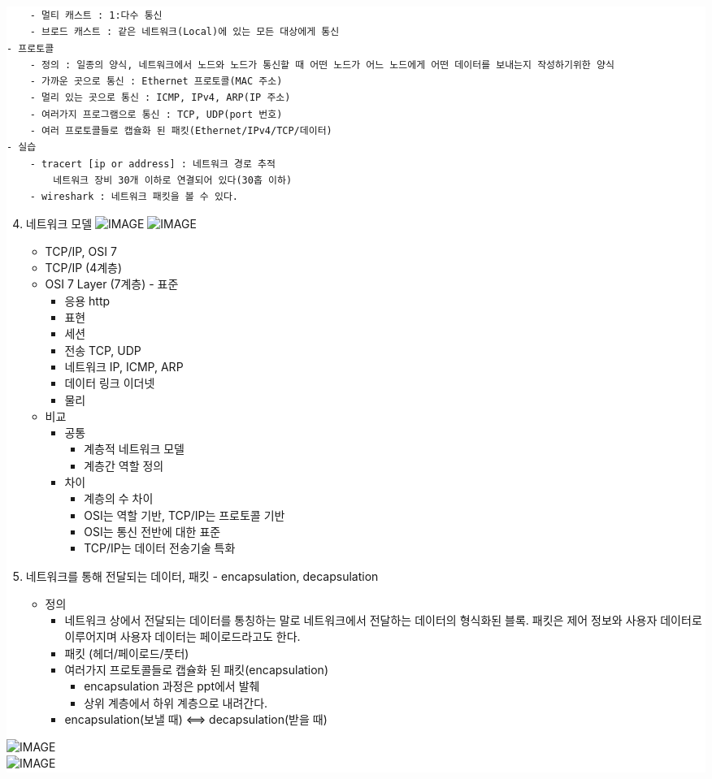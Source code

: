 		- 멀티 캐스트 : 1:다수 통신
		- 브로드 캐스트 : 같은 네트워크(Local)에 있는 모든 대상에게 통신
	- 프로토콜
		- 정의 : 일종의 양식, 네트워크에서 노드와 노드가 통신할 때 어떤 노드가 어느 노드에게 어떤 데이터를 보내는지 작성하기위한 양식
		- 가까운 곳으로 통신 : Ethernet 프로토콜(MAC 주소)
		- 멀리 있는 곳으로 통신 : ICMP, IPv4, ARP(IP 주소)
		- 여러가지 프로그램으로 통신 : TCP, UDP(port 번호)
		- 여러 프로토콜들로 캡슐화 된 패킷(Ethernet/IPv4/TCP/데이터)
	- 실습
		- tracert [ip or address] : 네트워크 경로 추적  
			네트워크 장비 30개 이하로 연결되어 있다(30홉 이하)
		- wireshark : 네트워크 패킷을 볼 수 있다.



4. 네트워크 모델
![IMAGE](/images/net_2/osi7.PNG)
![IMAGE](/images/net_2/osi.png)
  
	- TCP/IP, OSI 7
	- TCP/IP (4계층)
	- OSI 7 Layer (7계층) - 표준
		- 응용			http
		- 표현
		- 세션
		- 전송			TCP, UDP
		- 네트워크		IP, ICMP, ARP
		- 데이터 링크	이더넷
		- 물리
	- 비교
		- 공통
			* 계층적 네트워크 모델
			* 계층간 역할 정의
		- 차이
			* 계층의 수 차이
			* OSI는 역할 기반, TCP/IP는 프로토콜 기반
			* OSI는 통신 전반에 대한 표준
			* TCP/IP는 데이터 전송기술 특화



5. 네트워크를 통해 전달되는 데이터, 패킷 - encapsulation, decapsulation
	- 정의
		- 네트워크 상에서 전달되는 데이터를 통칭하는 말로 네트워크에서 전달하는 데이터의 형식화된 블록. 패킷은 제어 정보와 사용자 데이터로 이루어지며 사용자 데이터는 페이로드라고도 한다.
		- 패킷 (헤더/페이로드/풋터)
		- 여러가지 프로토콜들로 캡슐화 된 패킷(encapsulation)
			* encapsulation 과정은 ppt에서 발췌
			* 상위 계층에서 하위 계층으로 내려간다.
		- encapsulation(보낼 때) <==> decapsulation(받을 때)  
 
![IMAGE](/images/net_2/encap.PNG)  
![IMAGE](/images/net_2/decap.PNG)  
